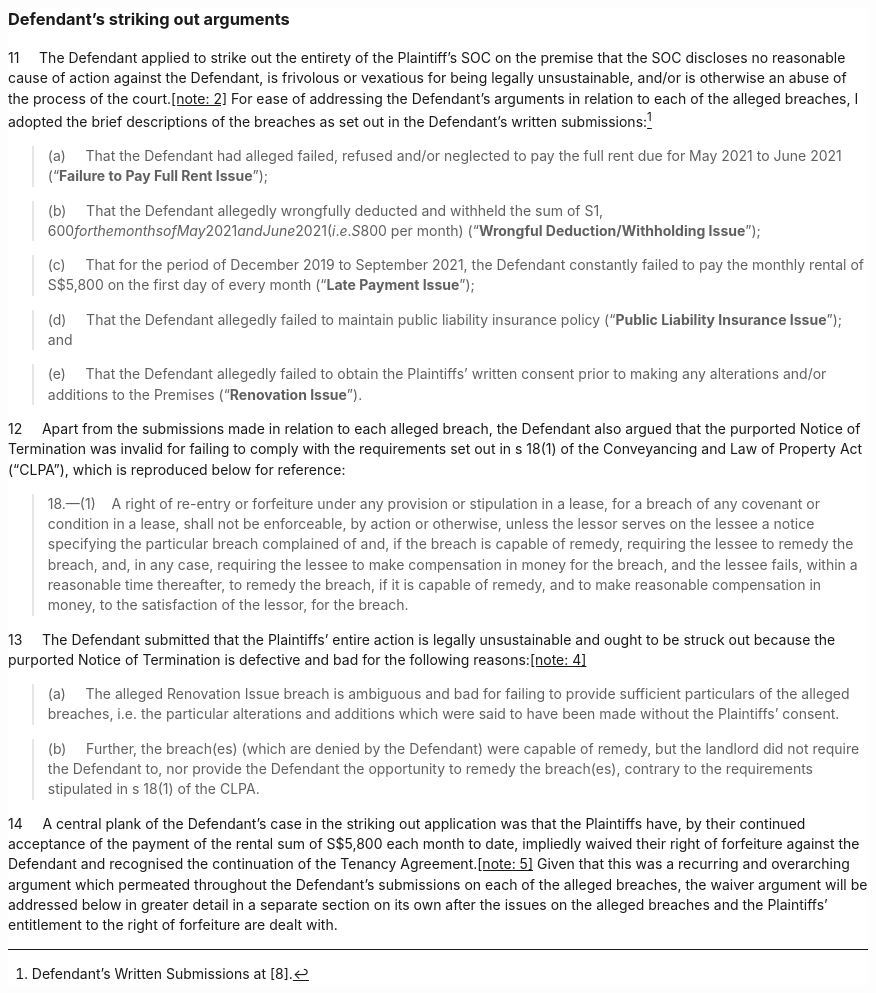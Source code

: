 ### Defendant’s striking out arguments

11     The Defendant applied to strike out the entirety of the Plaintiff’s SOC on the premise that the SOC discloses no reasonable cause of action against the Defendant, is frivolous or vexatious for being legally unsustainable, and/or is otherwise an abuse of the process of the court.[\[note: 2\]](#Ftn_2) For ease of addressing the Defendant’s arguments in relation to each of the alleged breaches, I adopted the brief descriptions of the breaches as set out in the Defendant’s written submissions:[^3]

> (a)     That the Defendant had alleged failed, refused and/or neglected to pay the full rent due for May 2021 to June 2021 (“**Failure to Pay Full Rent Issue**”);

> (b)     That the Defendant allegedly wrongfully deducted and withheld the sum of S$1,600 for the months of May 2021 and June 2021 (i.e. S$800 per month) (“**Wrongful Deduction/Withholding Issue**”);

> (c)     That for the period of December 2019 to September 2021, the Defendant constantly failed to pay the monthly rental of S$5,800 on the first day of every month (“**Late Payment Issue**”);

> (d)     That the Defendant allegedly failed to maintain public liability insurance policy (“**Public Liability Insurance Issue**”); and

> (e)     That the Defendant allegedly failed to obtain the Plaintiffs’ written consent prior to making any alterations and/or additions to the Premises (“**Renovation Issue**”).

12     Apart from the submissions made in relation to each alleged breach, the Defendant also argued that the purported Notice of Termination was invalid for failing to comply with the requirements set out in s 18(1) of the Conveyancing and Law of Property Act (“CLPA”), which is reproduced below for reference:

> 18.—(1)    A right of re-entry or forfeiture under any provision or stipulation in a lease, for a breach of any covenant or condition in a lease, shall not be enforceable, by action or otherwise, unless the lessor serves on the lessee a notice specifying the particular breach complained of and, if the breach is capable of remedy, requiring the lessee to remedy the breach, and, in any case, requiring the lessee to make compensation in money for the breach, and the lessee fails, within a reasonable time thereafter, to remedy the breach, if it is capable of remedy, and to make reasonable compensation in money, to the satisfaction of the lessor, for the breach.

13     The Defendant submitted that the Plaintiffs’ entire action is legally unsustainable and ought to be struck out because the purported Notice of Termination is defective and bad for the following reasons:[\[note: 4\]](#Ftn_4)

> (a)     The alleged Renovation Issue breach is ambiguous and bad for failing to provide sufficient particulars of the alleged breaches, i.e. the particular alterations and additions which were said to have been made without the Plaintiffs’ consent.

> (b)     Further, the breach(es) (which are denied by the Defendant) were capable of remedy, but the landlord did not require the Defendant to, nor provide the Defendant the opportunity to remedy the breach(es), contrary to the requirements stipulated in s 18(1) of the CLPA.

14     A central plank of the Defendant’s case in the striking out application was that the Plaintiffs have, by their continued acceptance of the payment of the rental sum of S$5,800 each month to date, impliedly waived their right of forfeiture against the Defendant and recognised the continuation of the Tenancy Agreement.[\[note: 5\]](#Ftn_5) Given that this was a recurring and overarching argument which permeated throughout the Defendant’s submissions on each of the alleged breaches, the waiver argument will be addressed below in greater detail in a separate section on its own after the issues on the alleged breaches and the Plaintiffs’ entitlement to the right of forfeiture are dealt with.


[^2]: Defendant’s Written Submissions at \[10\].
[^3]: Defendant’s Written Submissions at \[8\].
[^4]: Defendant’s Written Submissions at \[19\].
[^5]: Defendant’s Written Submissions at \[21\].
[^6]: Defendant’s Written Submissions at \[57\].
[^7]: Defendant’s Written Submissions at \[58\] to \[59\].
[^8]: Ms Yew’s Affidavit dated 15 February 2022 at \[15(a)\].
[^9]: 1st Plaintiff’s Affidavit dated 2 March 2022 at \[103\] to \[105\].
[^10]: 1st Plaintiff’s Affidavit dated 2 March 2022 at pg 92 and 93.
[^11]: Defendant’s Written Submissions at \[33\]; Notes of Evidence for 24 May 2022 at page 6.
[^12]: Ms Yew’s Affidavit dated 15 February 2022 at \[8\].
[^13]: Ms Yew’s Affidavit dated 7 April 2022 at \[13\].
[^14]: Ms Yew’s Affidavit dated 15 February 2022 at \[9\].
[^15]: Ms Yew’s Affidavit dated 15 February 2022 at \[10\].
[^16]: Ms Yew’s Affidavit dated 15 February 2022 at \[11\].
[^17]: 1st Plaintiff’s Affidavit dated 2 March 2022 at \[79\].
[^18]: 1st Plaintiff’s Affidavit dated 2 March 2022 at \[80\] to \[81\].
[^19]: 1st Plaintiff’s Affidavit dated 2 March 2022 at \[82\].
[^20]: Ms Yew’s Affidavit dated 7 April 2022 at \[14(a)\].
[^21]: Ms Yew’s Affidavit dated 7 April 2022 at \[14(b)\].
[^22]: Ms Yew’s Affidavit dated 7 April 2022 at \[14(c)\].
[^23]: 1st Plaintiff’s Affidavit dated 2 March 2022 at \[83\].
[^24]: Defendant’s Written Submissions at \[45\] to \[47\].
[^25]: Ms Yew’s Affidavit dated 15 February 2022 at \[25\].
[^26]: Ms Yew’s Affidavit dated 15 February 2022 at \[15(c)\].
[^27]: Ms Yew’s Affidavit dated 15 February 2022 at \[14(b)\].
[^28]: 1st Plaintiff’s Affidavit dated 2 March 2022 at page 89.
[^29]: 1st Plaintiff’s Affidavit dated 2 March 2022 at page 95.
[^30]: Defendant’s Written Submissions at \[21\].
[^31]: 1st Plaintiff’s Affidavit dated 2 March 2022 at pages 165 to 189.
[^32]: 1st Plaintiff’s Affidavit dated 2 March 2022 at pages 165 to 189.
[^33]: Defendant’s Written Submissions at \[57\].
[^34]: Defendant’s Written Submissions at \[58\].
[^35]: Defendant’s Written Submissions at \[58\].
[^36]: Defendant’s Written Submissions at \[59\].